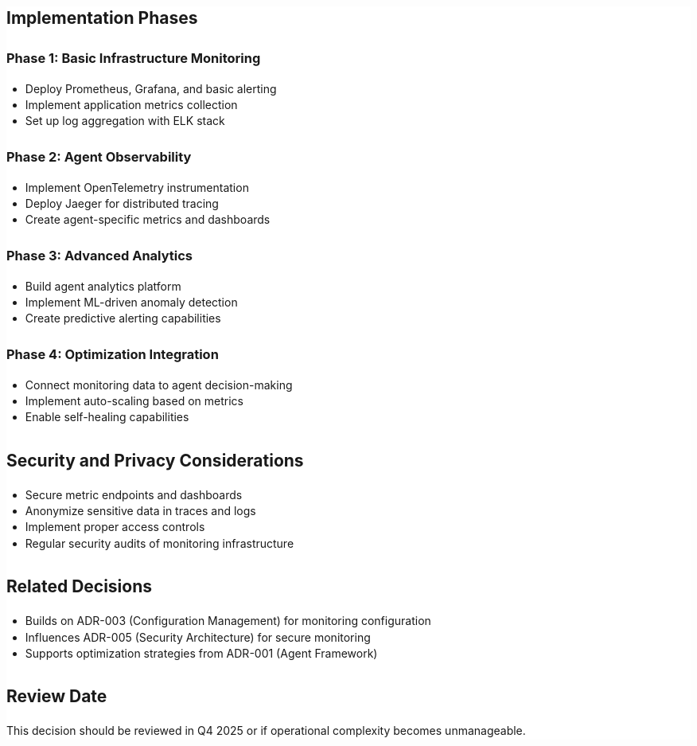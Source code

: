 ## Implementation Phases

### Phase 1: Basic Infrastructure Monitoring
- Deploy Prometheus, Grafana, and basic alerting
- Implement application metrics collection
- Set up log aggregation with ELK stack

### Phase 2: Agent Observability
- Implement OpenTelemetry instrumentation
- Deploy Jaeger for distributed tracing
- Create agent-specific metrics and dashboards

### Phase 3: Advanced Analytics
- Build agent analytics platform
- Implement ML-driven anomaly detection
- Create predictive alerting capabilities

### Phase 4: Optimization Integration
- Connect monitoring data to agent decision-making
- Implement auto-scaling based on metrics
- Enable self-healing capabilities

## Security and Privacy Considerations
- Secure metric endpoints and dashboards
- Anonymize sensitive data in traces and logs
- Implement proper access controls
- Regular security audits of monitoring infrastructure

## Related Decisions
- Builds on ADR-003 (Configuration Management) for monitoring configuration
- Influences ADR-005 (Security Architecture) for secure monitoring
- Supports optimization strategies from ADR-001 (Agent Framework)

## Review Date
This decision should be reviewed in Q4 2025 or if operational complexity becomes unmanageable.